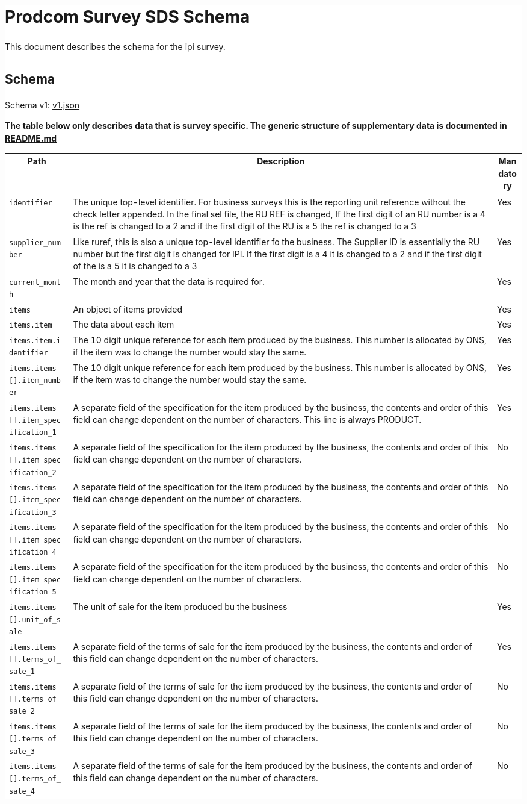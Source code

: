 # Prodcom Survey SDS Schema

This document describes the schema for the ipi survey.

## Schema

Schema v1: [v1.json](/schemas/ipi/v1.json)

**The table below only describes data that is survey specific. The generic structure of supplementary data is documented in [README.md](/docs/README.md)**

| Path                                         | Description                                                              | Mandatory                       |
|----------------------------------------------|--------------------------------------------------------------------------|---------------------------------|
| `identifier`                                 | The unique top-level identifier. For business surveys this is the reporting unit reference without the check letter appended. In the final sel file, the RU REF is changed, If the first digit of an RU number is a 4 is the ref is changed to a 2 and if the first digit of the RU is a 5 the ref is changed to a 3                                                                                                                    | Yes                             |
| `supplier_number`                            | Like ruref, this is also a unique top-level identifier fo the business. The Supplier ID is essentially the RU number but the first digit is changed for  IPI. If the first digit is a 4 it is changed to a 2 and if the first digit of the is a 5 it is changed to a 3                                                                                                                         | Yes                             |
| `current_month`                              | The month and year that the data is required for.                        | Yes                             |
| `items`                                      | An object of items provided                                              | Yes                             |
| `items.item`                                 | The data about each item                                                 | Yes                             |
| `items.item.identifier`                      | The 10 digit unique reference for each item produced by the business. This number is allocated by ONS, if the item was to change the number would stay the same.                                                                                    | Yes                             |
| `items.items[].item_number`                  | The 10 digit unique reference for each item produced by the business. This number is allocated by ONS, if the item was to change the number would stay the same.                                                                                    | Yes                             |
| `items.items[].item_specification_1`         | A separate field of the specification for the item produced by the business, the contents and order of this field can change dependent on the number of characters. This line is always PRODUCT.                                                       | Yes                             |
| `items.items[].item_specification_2`         | A separate field of the specification for the item produced by the business, the contents and order of this field can change dependent on the number of characters.                                                                                    | No                              |
| `items.items[].item_specification_3`         | A separate field of the specification for the item produced by the business, the contents and order of this field can change dependent on the number of characters.                                                                                    | No                              |                  
| `items.items[].item_specification_4`         | A separate field of the specification for the item produced by the business, the contents and order of this field can change dependent on the number of characters.                                                                                    | No                              |
| `items.items[].item_specification_5`         | A separate field of the specification for the item produced by the business, the contents and order of this field can change dependent on the number of characters.                                                                                    | No                              |
| `items.items[].unit_of_sale`                 | The unit of sale for the item produced bu the business                   | Yes                             |
| `items.items[].terms_of_sale_1`              | A separate field of the terms of sale for the item produced by the business, the contents and order of this field can change dependent on the number of characters.                                                                                    | Yes                             |                  
| `items.items[].terms_of_sale_2`              | A separate field of the terms of sale for the item produced by the business, the contents and order of this field can change dependent on the number of characters.                                                                                    | No                              |
| `items.items[].terms_of_sale_3`              | A separate field of the terms of sale for the item produced by the business, the contents and order of this field can change dependent on the number of characters.                                                                                    | No                              |
| `items.items[].terms_of_sale_4`              | A separate field of the terms of sale for the item produced by the business, the contents and order of this field can change dependent on the number of characters.                                                                                    | No                              |